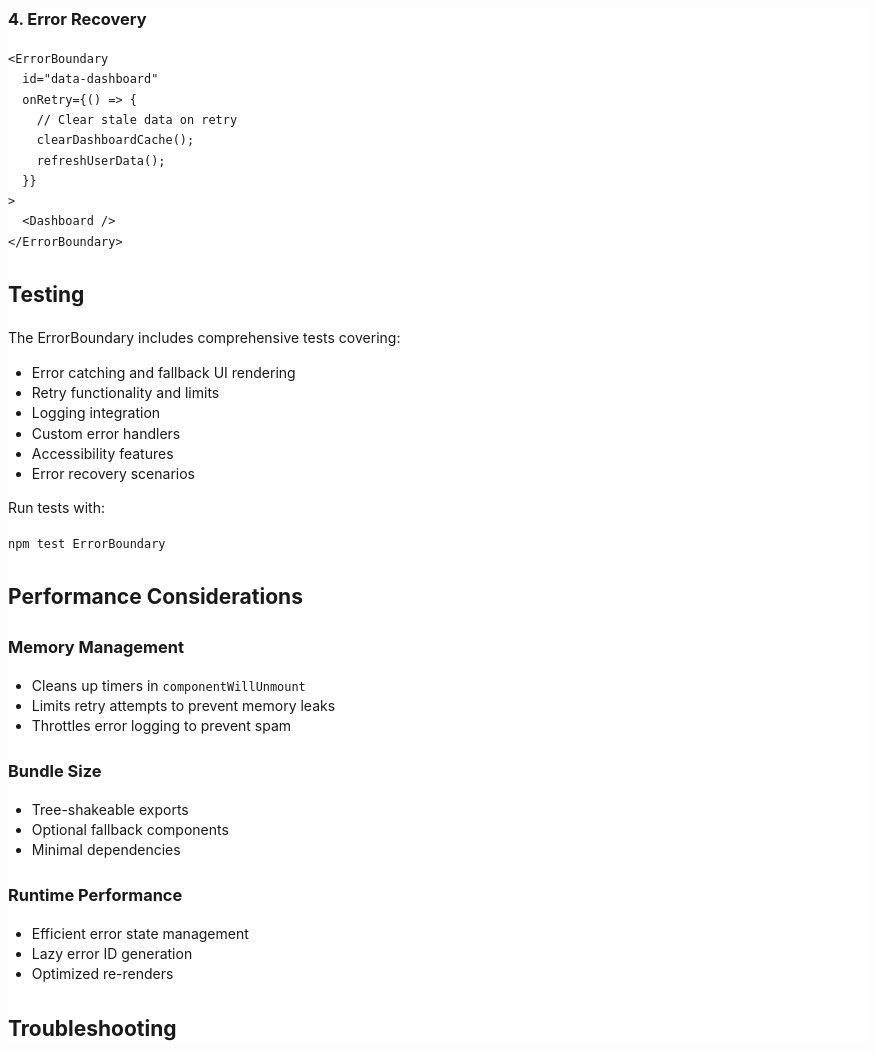 ### 4. Error Recovery

```tsx
<ErrorBoundary
  id="data-dashboard"
  onRetry={() => {
    // Clear stale data on retry
    clearDashboardCache();
    refreshUserData();
  }}
>
  <Dashboard />
</ErrorBoundary>
```

## Testing

The ErrorBoundary includes comprehensive tests covering:

- Error catching and fallback UI rendering
- Retry functionality and limits
- Logging integration
- Custom error handlers
- Accessibility features
- Error recovery scenarios

Run tests with:

```bash
npm test ErrorBoundary
```

## Performance Considerations

### Memory Management
- Cleans up timers in `componentWillUnmount`
- Limits retry attempts to prevent memory leaks
- Throttles error logging to prevent spam

### Bundle Size
- Tree-shakeable exports
- Optional fallback components
- Minimal dependencies

### Runtime Performance
- Efficient error state management
- Lazy error ID generation
- Optimized re-renders

## Troubleshooting
